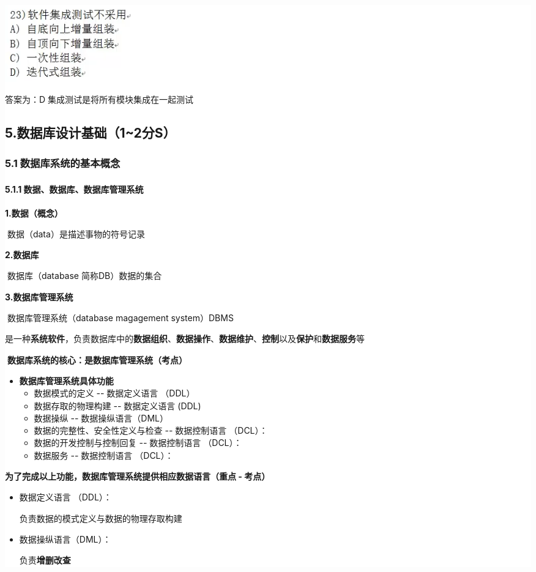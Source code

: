 ![image-20220304203451158](二级公共知识/image-20220304203451158.png)

答案为：D 	     集成测试是将所有模块集成在一起测试









## 5.数据库设计基础（1~2分S）



### 5.1 数据库系统的基本概念

#### 5.1.1 数据、数据库、数据库管理系统

**1.数据（概念）**

​	数据（data）是描述事物的符号记录

**2.数据库**

​	数据库（database 简称DB）数据的集合 

**3.数据库管理系统**

​	数据库管理系统（database magagement system）DBMS

是一种**系统软件**，负责数据库中的**数据组织**、**数据操作**、**数据维护**、**控制**以及**保护**和**数据服务**等

​	**数据库系统的核心：是数据库管理系统（考点）**



- **数据库管理系统具体功能**
  - 数据模式的定义	-- 数据定义语言 （DDL）
  - 数据存取的物理构建 -- 数据定义语言 (DDL)
  - 数据操纵   --   数据操纵语言（DML）
  - 数据的完整性、安全性定义与检查    --    数据控制语言 （DCL）：
  - 数据的开发控制与控制回复   --  数据控制语言 （DCL）：
  - 数据服务  --  数据控制语言 （DCL）：

**为了完成以上功能，数据库管理系统提供相应数据语言（重点 - 考点）**

- 数据定义语言 （DDL）：

  负责数据的模式定义与数据的物理存取构建

- 数据操纵语言（DML）：

  负责**增删改查**
